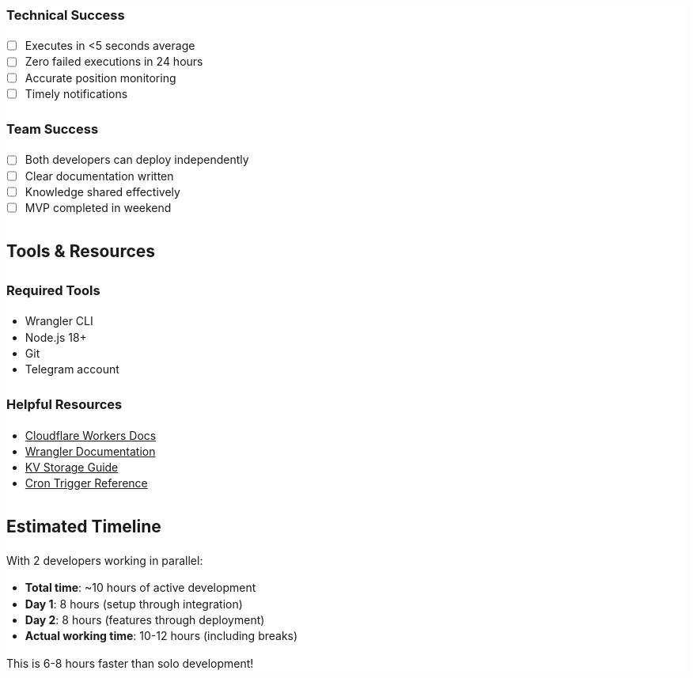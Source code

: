 ### Technical Success
- [ ] Executes in <5 seconds average
- [ ] Zero failed executions in 24 hours  
- [ ] Accurate position monitoring
- [ ] Timely notifications

### Team Success
- [ ] Both developers can deploy independently
- [ ] Clear documentation written
- [ ] Knowledge shared effectively
- [ ] MVP completed in weekend

## Tools & Resources

### Required Tools
- Wrangler CLI
- Node.js 18+
- Git
- Telegram account

### Helpful Resources
- [Cloudflare Workers Docs](https://developers.cloudflare.com/workers/)
- [Wrangler Documentation](https://developers.cloudflare.com/workers/wrangler/)
- [KV Storage Guide](https://developers.cloudflare.com/workers/runtime-apis/kv/)
- [Cron Trigger Reference](https://developers.cloudflare.com/workers/configuration/cron-triggers/)

## Estimated Timeline

With 2 developers working in parallel:
- **Total time**: ~10 hours of active development
- **Day 1**: 8 hours (setup through integration)
- **Day 2**: 8 hours (features through deployment)
- **Actual working time**: 10-12 hours (including breaks)

This is 6-8 hours faster than solo development!